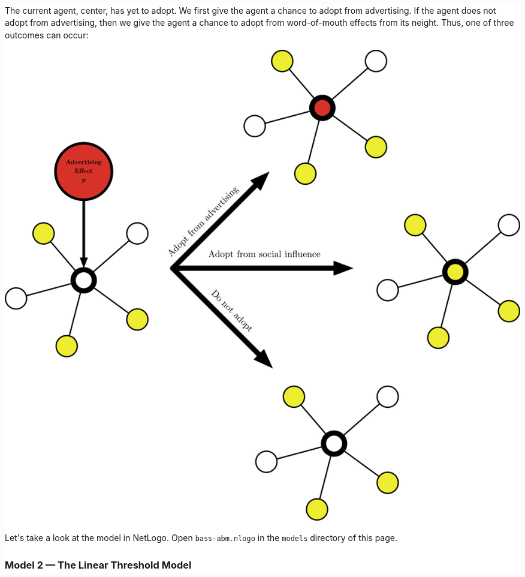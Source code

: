 The current agent, center, has yet to adopt. We first give the agent a chance to adopt from advertising. If the agent does not adopt from advertising, then we give the agent a chance to adopt from word-of-mouth effects from its neight. Thus, one of three outcomes can occur:

<p align="center">
<img src="https://raw.githubusercontent.com/ddarmon/sfinsc-day2/master/graphics/bass-schematic-outcomes.png">
</p>

Let's take a look at the model in NetLogo. Open `bass-abm.nlogo` in the `models` directory of this page.

### Model 2 &mdash; The Linear Threshold Model
